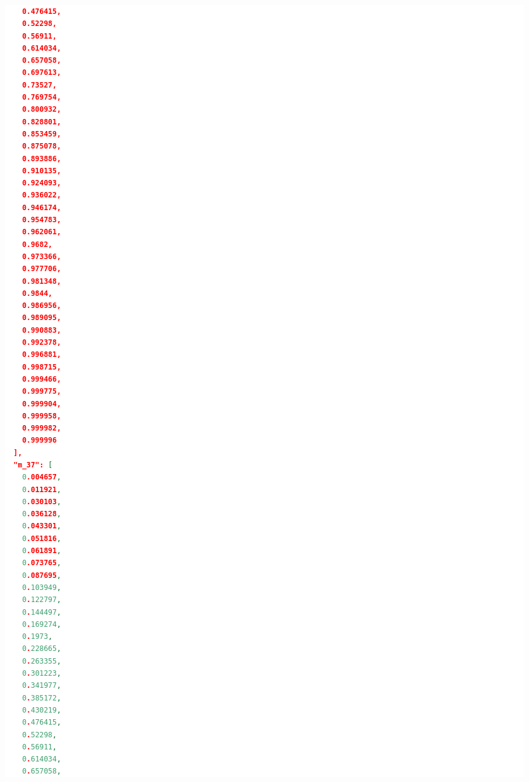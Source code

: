 ```json
    0.476415,
    0.52298,
    0.56911,
    0.614034,
    0.657058,
    0.697613,
    0.73527,
    0.769754,
    0.800932,
    0.828801,
    0.853459,
    0.875078,
    0.893886,
    0.910135,
    0.924093,
    0.936022,
    0.946174,
    0.954783,
    0.962061,
    0.9682,
    0.973366,
    0.977706,
    0.981348,
    0.9844,
    0.986956,
    0.989095,
    0.990883,
    0.992378,
    0.996881,
    0.998715,
    0.999466,
    0.999775,
    0.999904,
    0.999958,
    0.999982,
    0.999996
  ],
  "m_37": [
    0.004657,
    0.011921,
    0.030103,
    0.036128,
    0.043301,
    0.051816,
    0.061891,
    0.073765,
    0.087695,
    0.103949,
    0.122797,
    0.144497,
    0.169274,
    0.1973,
    0.228665,
    0.263355,
    0.301223,
    0.341977,
    0.385172,
    0.430219,
    0.476415,
    0.52298,
    0.56911,
    0.614034,
    0.657058,
```